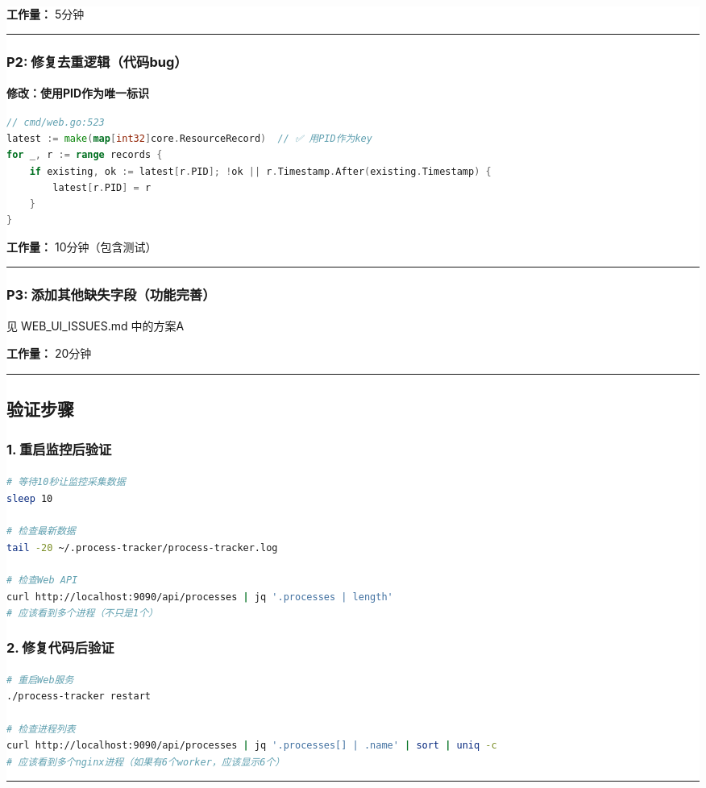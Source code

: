 **工作量：** 5分钟

---

### P2: 修复去重逻辑（代码bug）

**修改：使用PID作为唯一标识**
```go
// cmd/web.go:523
latest := make(map[int32]core.ResourceRecord)  // ✅ 用PID作为key
for _, r := range records {
    if existing, ok := latest[r.PID]; !ok || r.Timestamp.After(existing.Timestamp) {
        latest[r.PID] = r
    }
}
```

**工作量：** 10分钟（包含测试）

---

### P3: 添加其他缺失字段（功能完善）

见 WEB_UI_ISSUES.md 中的方案A

**工作量：** 20分钟

---

## 验证步骤

### 1. 重启监控后验证
```bash
# 等待10秒让监控采集数据
sleep 10

# 检查最新数据
tail -20 ~/.process-tracker/process-tracker.log

# 检查Web API
curl http://localhost:9090/api/processes | jq '.processes | length'
# 应该看到多个进程（不只是1个）
```

### 2. 修复代码后验证
```bash
# 重启Web服务
./process-tracker restart

# 检查进程列表
curl http://localhost:9090/api/processes | jq '.processes[] | .name' | sort | uniq -c
# 应该看到多个nginx进程（如果有6个worker，应该显示6个）
```

---